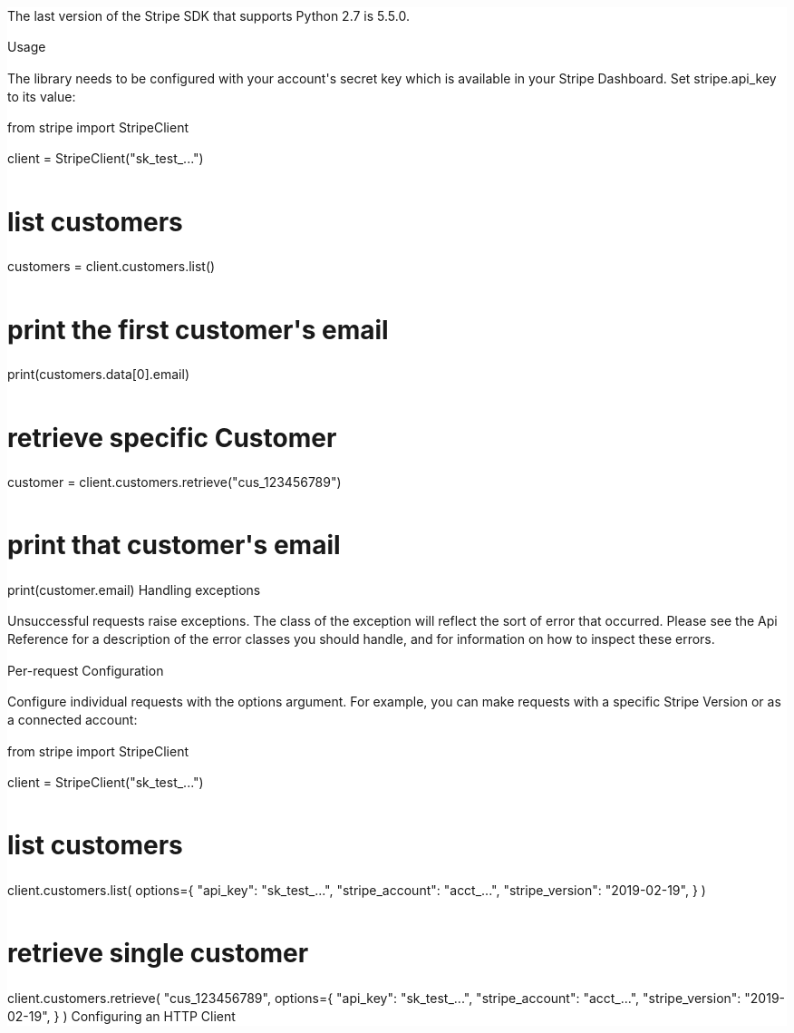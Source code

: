 The last version of the Stripe SDK that supports Python 2.7 is 5.5.0.

Usage

The library needs to be configured with your account's secret key which is available in your Stripe Dashboard. Set stripe.api_key to its value:

from stripe import StripeClient

client = StripeClient("sk_test_...")

# list customers
customers = client.customers.list()

# print the first customer's email
print(customers.data[0].email)

# retrieve specific Customer
customer = client.customers.retrieve("cus_123456789")

# print that customer's email
print(customer.email)
Handling exceptions

Unsuccessful requests raise exceptions. The class of the exception will reflect the sort of error that occurred. Please see the Api Reference for a description of the error classes you should handle, and for information on how to inspect these errors.

Per-request Configuration

Configure individual requests with the options argument. For example, you can make requests with a specific Stripe Version or as a connected account:

from stripe import StripeClient

client = StripeClient("sk_test_...")

# list customers
client.customers.list(
    options={
        "api_key": "sk_test_...",
        "stripe_account": "acct_...",
        "stripe_version": "2019-02-19",
    }
)

# retrieve single customer
client.customers.retrieve(
    "cus_123456789",
    options={
        "api_key": "sk_test_...",
        "stripe_account": "acct_...",
        "stripe_version": "2019-02-19",
    }
)
Configuring an HTTP Client

